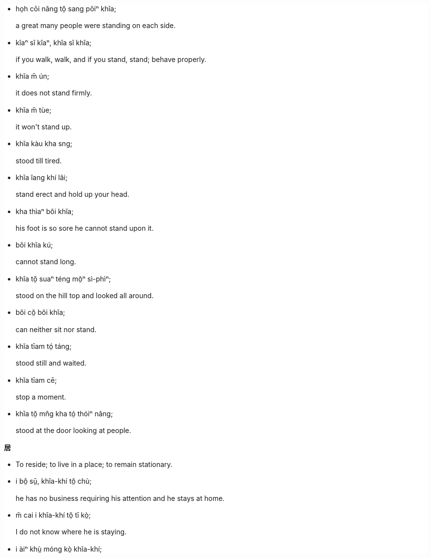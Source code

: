 - ho̤h cōi nâng tŏ̤ sang pôiⁿ khĭa;

  a great many people were standing on each side.

- kîaⁿ sĭ kîaⁿ, khĭa sĭ khĭa;

  if you walk, walk, and if you stand, stand; behave properly.

- khĭa m̄ ún;

  it does not stand firmly.

- khĭa m̄ tùe;

  it won't stand up.

- khĭa kàu kha sng;

  stood till tired.

- khĭa îang khí lâi;

  stand erect and hold up your head.

- kha thìaⁿ bŏi khĭa;

  his foot is so sore he cannot stand upon it.

- bŏi khĭa kú;

  cannot stand long.

- khĭa tŏ̤ suaⁿ téng mō̤ⁿ sì-phìⁿ;

  stood on the hill top and looked all around.

- bŏi cŏ̤ bŏi khĭa;

  can neither sit nor stand.

- khĭa tīam tó̤ táng;

  stood still and waited.

- khĭa tīam cē;

  stop a moment.

- khĭa tŏ̤ mn̂g kha tó̤ thóiⁿ nâng;

  stood at the door looking at people.

**居**
- To reside; to live in a place; to remain stationary.

- i bô̤ sṳ̄, khĭa-khí tŏ̤ chù;

  he has no business requiring his attention and he stays at home.

- m̄ cai i khĭa-khí tŏ̤ tī kò̤;

  I do not know where he is staying.

- i àiⁿ khṳ̀ móng kò̤ khĭa-khí;
